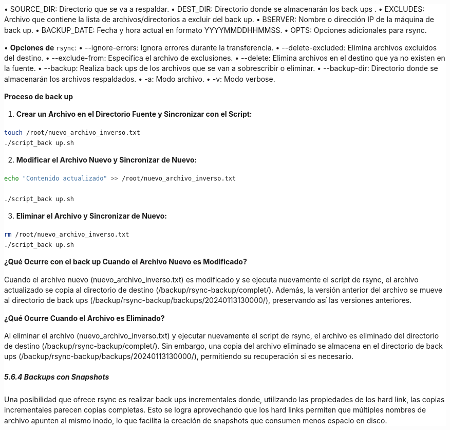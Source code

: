 • SOURCE_DIR: Directorio que se va a respaldar.
• DEST_DIR: Directorio donde se almacenarán los back ups .
• EXCLUDES: Archivo que contiene la lista de archivos/directorios a excluir del back up.
• BSERVER: Nombre o dirección IP de la máquina de back up.
• BACKUP_DATE: Fecha y hora actual en formato YYYYMMDDHHMMSS.
• OPTS: Opciones adicionales para rsync.

• **Opciones de** `rsync`:
• --ignore-errors: Ignora errores durante la transferencia.
• --delete-excluded: Elimina archivos excluidos del destino.
• --exclude-from: Especifica el archivo de exclusiones.
• --delete: Elimina archivos en el destino que ya no existen en la fuente.
• --backup: Realiza back ups  de los archivos que se van a sobrescribir o eliminar.
• --backup-dir: Directorio donde se almacenarán los archivos respaldados.
• -a: Modo archivo.
• -v: Modo verbose.

**Proceso de back up**
1. **Crear un Archivo en el Directorio Fuente y Sincronizar con el Script:**

```bash
touch /root/nuevo_archivo_inverso.txt
./script_back up.sh
```

2. **Modificar el Archivo Nuevo y Sincronizar de Nuevo:**

```bash
echo "Contenido actualizado" >> /root/nuevo_archivo_inverso.txt

./script_back up.sh
```

3. **Eliminar el Archivo y Sincronizar de Nuevo:**

```bash
rm /root/nuevo_archivo_inverso.txt
./script_back up.sh
```

**¿Qué Ocurre con el back up Cuando el Archivo Nuevo es Modificado?**

Cuando el archivo nuevo (nuevo_archivo_inverso.txt) es modificado y se ejecuta nuevamente el script de rsync, el archivo actualizado se copia al directorio de destino (/backup/rsync-backup/complet/). Además, la versión anterior del archivo se mueve al directorio de back ups  (/backup/rsync-backup/backups/20240113130000/), preservando así las versiones anteriores.

**¿Qué Ocurre Cuando el Archivo es Eliminado?**

Al eliminar el archivo (nuevo_archivo_inverso.txt) y ejecutar nuevamente el script de rsync, el archivo es eliminado del directorio de destino (/backup/rsync-backup/complet/). Sin embargo, una copia del archivo eliminado se almacena en el directorio de back ups  (/backup/rsync-backup/backups/20240113130000/), permitiendo su recuperación si es necesario.

##### **5.6.4 Backups con Snapshots**
  
Una posibilidad que ofrece rsync es realizar back ups  incrementales donde, utilizando las propiedades de los hard link, las copias incrementales parecen copias completas. Esto se logra aprovechando que los hard links permiten que múltiples nombres de archivo apunten al mismo inodo, lo que facilita la creación de snapshots que consumen menos espacio en disco.
